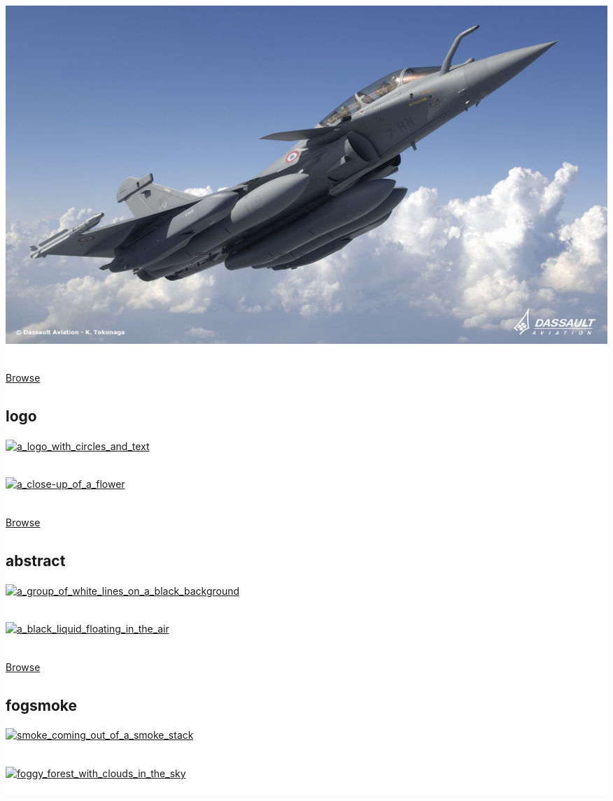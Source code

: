 <a href="../planes/rafale-4_1920.jpg"><img alt="rafale-4_1920" src="../planes/rafale-4_1920.jpg"></a><br/><br/>

[Browse](../planes/README.md)

## logo

<a href="../logo/a_logo_with_circles_and_text.png"><img alt="a_logo_with_circles_and_text" src="../logo/a_logo_with_circles_and_text.png"></a><br/><br/>

<a href="../logo/a_close-up_of_a_flower.jpg"><img alt="a_close-up_of_a_flower" src="../logo/a_close-up_of_a_flower.jpg"></a><br/><br/>

[Browse](../logo/README.md)

## abstract

<a href="../abstract/a_group_of_white_lines_on_a_black_background.jpeg"><img alt="a_group_of_white_lines_on_a_black_background" src="../abstract/a_group_of_white_lines_on_a_black_background.jpeg"></a><br/><br/>

<a href="../abstract/a_black_liquid_floating_in_the_air.jpg"><img alt="a_black_liquid_floating_in_the_air" src="../abstract/a_black_liquid_floating_in_the_air.jpg"></a><br/><br/>

[Browse](../abstract/README.md)

## fogsmoke

<a href="../fogsmoke/smoke_coming_out_of_a_smoke_stack.jpg"><img alt="smoke_coming_out_of_a_smoke_stack" src="../fogsmoke/smoke_coming_out_of_a_smoke_stack.jpg"></a><br/><br/>

<a href="../fogsmoke/foggy_forest_with_clouds_in_the_sky.jpg"><img alt="foggy_forest_with_clouds_in_the_sky" src="../fogsmoke/foggy_forest_with_clouds_in_the_sky.jpg"></a><br/><br/>
